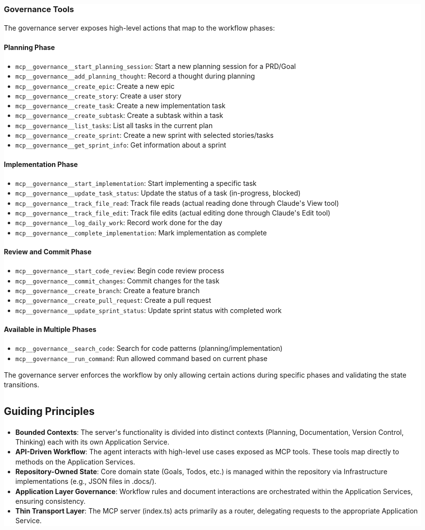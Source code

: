 ### Governance Tools

The governance server exposes high-level actions that map to the workflow phases:

#### Planning Phase
- `mcp__governance__start_planning_session`: Start a new planning session for a PRD/Goal
- `mcp__governance__add_planning_thought`: Record a thought during planning
- `mcp__governance__create_epic`: Create a new epic
- `mcp__governance__create_story`: Create a user story
- `mcp__governance__create_task`: Create a new implementation task
- `mcp__governance__create_subtask`: Create a subtask within a task
- `mcp__governance__list_tasks`: List all tasks in the current plan
- `mcp__governance__create_sprint`: Create a new sprint with selected stories/tasks
- `mcp__governance__get_sprint_info`: Get information about a sprint

#### Implementation Phase
- `mcp__governance__start_implementation`: Start implementing a specific task
- `mcp__governance__update_task_status`: Update the status of a task (in-progress, blocked)
- `mcp__governance__track_file_read`: Track file reads (actual reading done through Claude's View tool)
- `mcp__governance__track_file_edit`: Track file edits (actual editing done through Claude's Edit tool)
- `mcp__governance__log_daily_work`: Record work done for the day
- `mcp__governance__complete_implementation`: Mark implementation as complete

#### Review and Commit Phase
- `mcp__governance__start_code_review`: Begin code review process
- `mcp__governance__commit_changes`: Commit changes for the task
- `mcp__governance__create_branch`: Create a feature branch
- `mcp__governance__create_pull_request`: Create a pull request
- `mcp__governance__update_sprint_status`: Update sprint status with completed work

#### Available in Multiple Phases
- `mcp__governance__search_code`: Search for code patterns (planning/implementation)
- `mcp__governance__run_command`: Run allowed command based on current phase

The governance server enforces the workflow by only allowing certain actions during specific phases and validating the state transitions.

## Guiding Principles

- **Bounded Contexts**: The server's functionality is divided into distinct contexts (Planning, Documentation, Version Control, Thinking) each with its own Application Service.
- **API-Driven Workflow**: The agent interacts with high-level use cases exposed as MCP tools. These tools map directly to methods on the Application Services.
- **Repository-Owned State**: Core domain state (Goals, Todos, etc.) is managed within the repository via Infrastructure implementations (e.g., JSON files in .docs/).
- **Application Layer Governance**: Workflow rules and document interactions are orchestrated within the Application Services, ensuring consistency.
- **Thin Transport Layer**: The MCP server (index.ts) acts primarily as a router, delegating requests to the appropriate Application Service.
